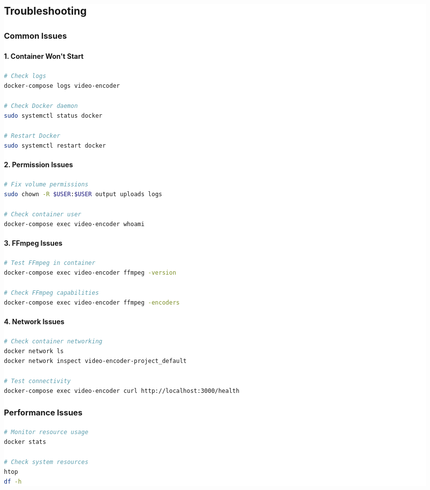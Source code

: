 ## Troubleshooting

### Common Issues

#### 1. Container Won't Start
```bash
# Check logs
docker-compose logs video-encoder

# Check Docker daemon
sudo systemctl status docker

# Restart Docker
sudo systemctl restart docker
```

#### 2. Permission Issues
```bash
# Fix volume permissions
sudo chown -R $USER:$USER output uploads logs

# Check container user
docker-compose exec video-encoder whoami
```

#### 3. FFmpeg Issues
```bash
# Test FFmpeg in container
docker-compose exec video-encoder ffmpeg -version

# Check FFmpeg capabilities
docker-compose exec video-encoder ffmpeg -encoders
```

#### 4. Network Issues
```bash
# Check container networking
docker network ls
docker network inspect video-encoder-project_default

# Test connectivity
docker-compose exec video-encoder curl http://localhost:3000/health
```

### Performance Issues
```bash
# Monitor resource usage
docker stats

# Check system resources
htop
df -h
```

